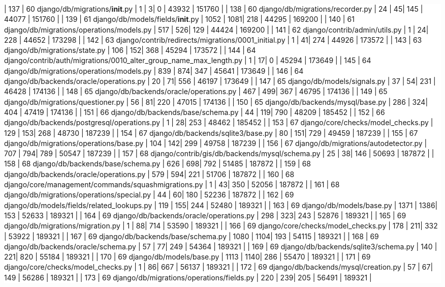| 137 | 60 django/db/migrations/__init__.py | 1 | 3| 0 | 43932 | 151760 | 
| 138 | 60 django/db/migrations/recorder.py | 24 | 45| 145 | 44077 | 151760 | 
| 139 | 61 django/db/models/fields/__init__.py | 1052 | 1081| 218 | 44295 | 169200 | 
| 140 | 61 django/db/migrations/operations/models.py | 517 | 526| 129 | 44424 | 169200 | 
| 141 | 62 django/contrib/admin/utils.py | 1 | 24| 228 | 44652 | 173298 | 
| 142 | 63 django/contrib/redirects/migrations/0001_initial.py | 1 | 41| 274 | 44926 | 173572 | 
| 143 | 63 django/db/migrations/state.py | 106 | 152| 368 | 45294 | 173572 | 
| 144 | 64 django/contrib/auth/migrations/0010_alter_group_name_max_length.py | 1 | 17| 0 | 45294 | 173649 | 
| 145 | 64 django/db/migrations/operations/models.py | 839 | 874| 347 | 45641 | 173649 | 
| 146 | 64 django/db/backends/oracle/operations.py | 20 | 71| 556 | 46197 | 173649 | 
| 147 | 65 django/db/models/signals.py | 37 | 54| 231 | 46428 | 174136 | 
| 148 | 65 django/db/backends/oracle/operations.py | 467 | 499| 367 | 46795 | 174136 | 
| 149 | 65 django/db/migrations/questioner.py | 56 | 81| 220 | 47015 | 174136 | 
| 150 | 65 django/db/backends/mysql/base.py | 286 | 324| 404 | 47419 | 174136 | 
| 151 | 66 django/db/backends/base/schema.py | 44 | 119| 790 | 48209 | 185452 | 
| 152 | 66 django/db/backends/postgresql/operations.py | 1 | 28| 253 | 48462 | 185452 | 
| 153 | 67 django/core/checks/model_checks.py | 129 | 153| 268 | 48730 | 187239 | 
| 154 | 67 django/db/backends/sqlite3/base.py | 80 | 151| 729 | 49459 | 187239 | 
| 155 | 67 django/db/migrations/operations/base.py | 104 | 142| 299 | 49758 | 187239 | 
| 156 | 67 django/db/migrations/autodetector.py | 707 | 794| 789 | 50547 | 187239 | 
| 157 | 68 django/contrib/gis/db/backends/mysql/schema.py | 25 | 38| 146 | 50693 | 187872 | 
| 158 | 68 django/db/backends/base/schema.py | 626 | 698| 792 | 51485 | 187872 | 
| 159 | 68 django/db/backends/oracle/operations.py | 579 | 594| 221 | 51706 | 187872 | 
| 160 | 68 django/core/management/commands/squashmigrations.py | 1 | 43| 350 | 52056 | 187872 | 
| 161 | 68 django/db/migrations/operations/special.py | 44 | 60| 180 | 52236 | 187872 | 
| 162 | 69 django/db/models/fields/related_lookups.py | 119 | 155| 244 | 52480 | 189321 | 
| 163 | 69 django/db/models/base.py | 1371 | 1386| 153 | 52633 | 189321 | 
| 164 | 69 django/db/backends/oracle/operations.py | 298 | 323| 243 | 52876 | 189321 | 
| 165 | 69 django/db/migrations/migration.py | 1 | 88| 714 | 53590 | 189321 | 
| 166 | 69 django/core/checks/model_checks.py | 178 | 211| 332 | 53922 | 189321 | 
| 167 | 69 django/db/backends/base/schema.py | 1080 | 1104| 193 | 54115 | 189321 | 
| 168 | 69 django/db/backends/oracle/schema.py | 57 | 77| 249 | 54364 | 189321 | 
| 169 | 69 django/db/backends/sqlite3/schema.py | 140 | 221| 820 | 55184 | 189321 | 
| 170 | 69 django/db/models/base.py | 1113 | 1140| 286 | 55470 | 189321 | 
| 171 | 69 django/core/checks/model_checks.py | 1 | 86| 667 | 56137 | 189321 | 
| 172 | 69 django/db/backends/mysql/creation.py | 57 | 67| 149 | 56286 | 189321 | 
| 173 | 69 django/db/migrations/operations/fields.py | 220 | 239| 205 | 56491 | 189321 | 